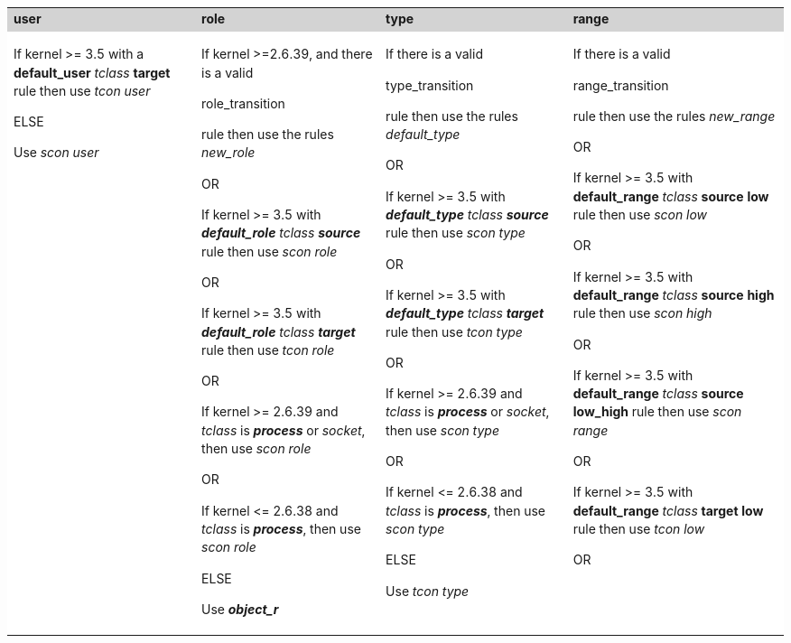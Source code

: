 <table>
<tbody>
<tr style="background-color:#D3D3D3;">
<td><strong>user</strong></td>
<td><strong>role</strong></td>
<td><strong>type</strong></td>
<td><strong>range</strong></td>
</tr>
<tr>
<td><p>If kernel &gt;= 3.5 with a <strong>default_user </strong><em>tclass</em><strong> target</strong> rule then use <em>tcon</em> <em>user</em></p>
<p>ELSE</p>
<p>Use <em>scon</em> <em>user</em></p></td>
<td><p>If kernel &gt;=2.6.39, and there is a valid</p>
<p>role_transition</p>
<p> rule then use the rules <em>new_role</em></p>
<p>OR</p>
<p>If kernel &gt;= 3.5 with <em><strong>default_role </strong>tclass<strong> source</strong></em> rule then use <em>scon</em> <em>role</em></p>
<p>OR</p>
<p>If kernel &gt;= 3.5 with <em><strong>default_role </strong>tclass<strong> target</strong></em> rule then use <em>tcon</em> <em>role</em></p>
<p>OR</p>
<p>If kernel &gt;= 2.6.39 and <em>tclass</em> is <em><strong>process</strong></em> or <em>socket</em>, then use <em>scon</em> <em>role</em></p>
<p>OR</p>
<p>If kernel &lt;= 2.6.38 and <em>tclass</em> is <em><strong>process</strong></em>, then use <em>scon</em> <em>role</em></p>
<p>ELSE</p>
<p>Use <em><strong>object_r</strong></em></p></td>
<td><p>If there is a valid</p>
<p>type_transition</p>
<p>rule then use the rules <em>default_type</em></p>
<p>OR</p>
<p>If kernel &gt;= 3.5 with <em><strong>default_type </strong>tclass<strong> source</strong></em> rule then use <em>scon</em> <em>type</em></p>
<p>OR</p>
<p>If kernel &gt;= 3.5 with <em><strong>default_type </strong>tclass<strong> target</strong></em> rule then use <em>tcon</em> <em>type</em></p>
<p>OR</p>
<p>If kernel &gt;= 2.6.39 and <em>tclass</em> is <em><strong>process</strong></em> or <em>socket</em>, then use <em>scon</em> <em>type</em></p>
<p>OR</p>
<p>If kernel &lt;= 2.6.38 and <em>tclass</em> is <em><strong>process</strong></em>, then use <em>scon</em> <em>type</em></p>
<p>ELSE</p>
<p>Use <em>tcon</em> <em>type</em></p></td>
<td><p> If there is a valid</p>
<p>range_transition</p>
<p> rule then use the rules <em>new_range</em></p>
<p>OR</p>
<p>If kernel &gt;= 3.5 with <strong>default_range </strong><em>tclass</em><strong> source low</strong> rule then use <em>scon</em> <em>low</em></p>
<p>OR</p>
<p>If kernel &gt;= 3.5 with <strong>default_range </strong><em>tclass</em><strong> source high</strong> rule then use <em>scon</em> <em>high</em></p>
<p>OR</p>
<p>If kernel &gt;= 3.5 with <strong>default_range </strong><em>tclass</em><strong> source low_high</strong> rule then use <em>scon</em> <em>range</em></p>
<p>OR</p>
<p>If kernel &gt;= 3.5 with <strong>default_range </strong><em>tclass</em><strong> target low</strong> rule then use <em>tcon</em> <em>low</em></p>
<p>OR</p>